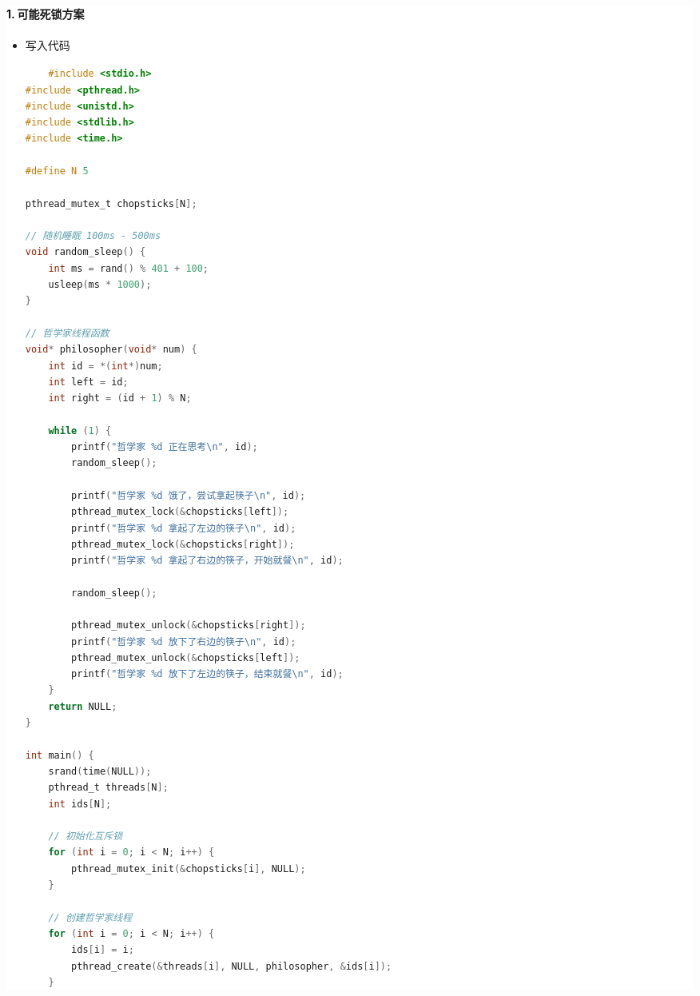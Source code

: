 #### 1. 可能死锁方案  
- 写入代码  
    ```c
        #include <stdio.h>
    #include <pthread.h>
    #include <unistd.h>
    #include <stdlib.h>
    #include <time.h>

    #define N 5

    pthread_mutex_t chopsticks[N];

    // 随机睡眠 100ms - 500ms
    void random_sleep() {
        int ms = rand() % 401 + 100;
        usleep(ms * 1000);
    }

    // 哲学家线程函数
    void* philosopher(void* num) {
        int id = *(int*)num;
        int left = id;
        int right = (id + 1) % N;

        while (1) {
            printf("哲学家 %d 正在思考\n", id);
            random_sleep();

            printf("哲学家 %d 饿了，尝试拿起筷子\n", id);
            pthread_mutex_lock(&chopsticks[left]);
            printf("哲学家 %d 拿起了左边的筷子\n", id);
            pthread_mutex_lock(&chopsticks[right]);
            printf("哲学家 %d 拿起了右边的筷子，开始就餐\n", id);

            random_sleep();

            pthread_mutex_unlock(&chopsticks[right]);
            printf("哲学家 %d 放下了右边的筷子\n", id);
            pthread_mutex_unlock(&chopsticks[left]);
            printf("哲学家 %d 放下了左边的筷子，结束就餐\n", id);
        }
        return NULL;
    }

    int main() {
        srand(time(NULL));
        pthread_t threads[N];
        int ids[N];

        // 初始化互斥锁
        for (int i = 0; i < N; i++) {
            pthread_mutex_init(&chopsticks[i], NULL);
        }

        // 创建哲学家线程
        for (int i = 0; i < N; i++) {
            ids[i] = i;
            pthread_create(&threads[i], NULL, philosopher, &ids[i]);
        }
